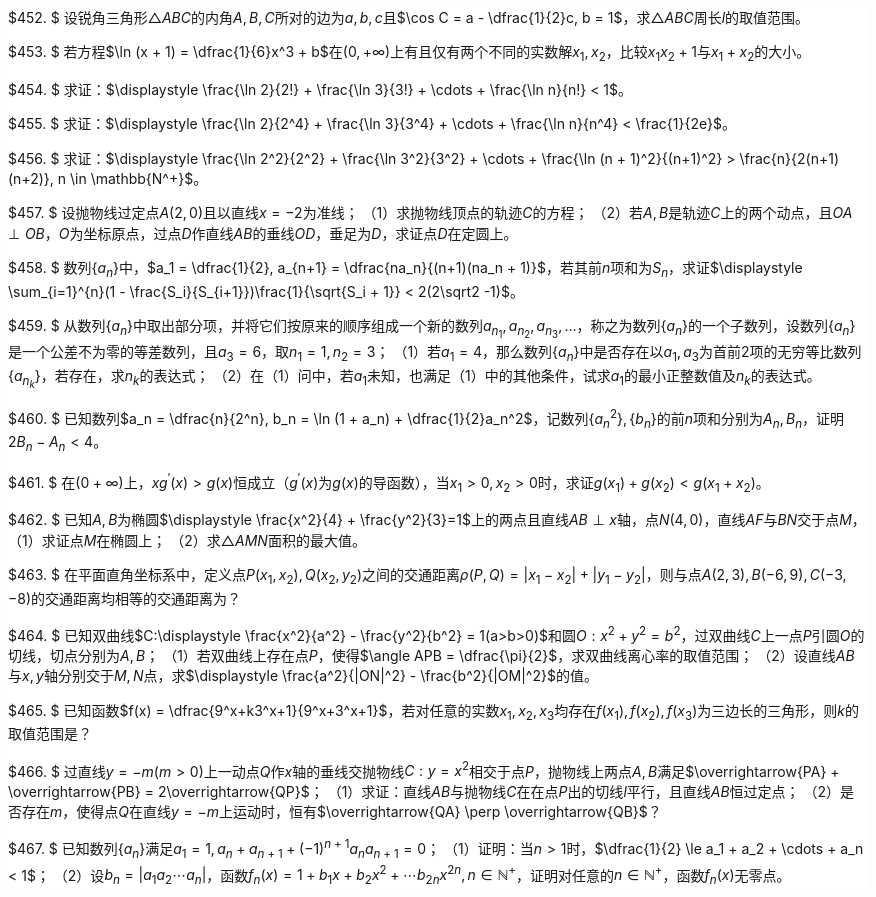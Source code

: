 $452. $ 设锐角三角形$\triangle ABC$的内角$A,B,C$所对的边为$a,b,c$且$\cos C = a - \dfrac{1}{2}c, b = 1$，求$\triangle ABC$周长$l$的取值范围。

$453. $ 若方程$\ln (x + 1) = \dfrac{1}{6}x^3 + b$在$(0, +\infty)$上有且仅有两个不同的实数解$x_1,x_2$，比较$x_1x_2+1$与$x_1 + x_2$的大小。

$454. $ 求证：$\displaystyle \frac{\ln 2}{2!} + \frac{\ln 3}{3!} + \cdots + \frac{\ln n}{n!} < 1$。

$455. $ 求证：$\displaystyle \frac{\ln 2}{2^4} + \frac{\ln 3}{3^4} + \cdots + \frac{\ln n}{n^4} < \frac{1}{2e}$。

$456. $ 求证：$\displaystyle \frac{\ln 2^2}{2^2} + \frac{\ln 3^2}{3^2} + \cdots + \frac{\ln (n + 1)^2}{(n+1)^2} > \frac{n}{2(n+1)(n+2)}, n \in \mathbb{N^+}$。

$457. $ 设抛物线过定点$A(2,0)$且以直线$x=-2$为准线；
（1）求抛物线顶点的轨迹$C$的方程；
（2）若$A,B$是轨迹$C$上的两个动点，且$OA \perp OB$，$O$为坐标原点，过点$D$作直线$AB$的垂线$OD$，垂足为$D$，求证点$D$在定圆上。

$458. $ 数列$\{a_n\}$中，$a_1 = \dfrac{1}{2}, a_{n+1} = \dfrac{na_n}{(n+1)(na_n + 1)}$，若其前$n$项和为$S_n$，求证$\displaystyle \sum_{i=1}^{n}(1 - \frac{S_i}{S_{i+1}})\frac{1}{\sqrt{S_i + 1}} < 2(2\sqrt2 -1)$。

$459. $ 从数列$\{a_n\}$中取出部分项，并将它们按原来的顺序组成一个新的数列$a_{n_1}, a_{n_2}, a_{n_3}, \dots$，称之为数列$\{a_n\}$的一个子数列，设数列$\{a_n\}$是一个公差不为零的等差数列，且$a_3 = 6$，取$n_1 = 1, n_2 = 3$；
（1）若$a_1 = 4$，那么数列$\{a_n\}$中是否存在以$a_1,a_3$为首前$2$项的无穷等比数列$\{a_{n_k}\}$，若存在，求$n_k$的表达式；
（2）在（1）问中，若$a_1$未知，也满足（1）中的其他条件，试求$a_1$的最小正整数值及$n_k$的表达式。

$460. $ 已知数列$a_n = \dfrac{n}{2^n}, b_n = \ln (1 + a_n) + \dfrac{1}{2}a_n^2$，记数列$\{a_n^2\}, \{b_n\}$的前$n$项和分别为$A_n,B_n$，证明$2B_n - A_n < 4$。

$461. $ 在$(0 + \infty)$上，$xg^\prime(x) > g(x)$恒成立（$g^\prime(x)$为$g(x)$的导函数），当$x_1>0,x_2>0$时，求证$g(x_1) + g(x_2) < g(x_1 + x_2)$。

$462. $ 已知$A,B$为椭圆$\displaystyle \frac{x^2}{4} + \frac{y^2}{3}=1$上的两点且直线$AB \perp x$轴，点$N(4,0)$，直线$AF$与$BN$交于点$M$，
（1）求证点$M$在椭圆上；
（2）求$\triangle AMN$面积的最大值。

$463. $ 在平面直角坐标系中，定义点$P(x_1,x_2),Q(x_2,y_2)$之间的交通距离$\rho(P,Q) = |x_1-x_2| + |y_1-y_2|$，则与点$A(2,3),B(-6,9),C(-3,-8)$的交通距离均相等的交通距离为？

$464. $ 已知双曲线$C:\displaystyle \frac{x^2}{a^2} - \frac{y^2}{b^2} = 1(a>b>0)$和圆$O: x^2+y^2 = b^2$，过双曲线$C$上一点$P$引圆$O$的切线，切点分别为$A,B$；
（1）若双曲线上存在点$P$，使得$\angle APB = \dfrac{\pi}{2}$，求双曲线离心率的取值范围；
（2）设直线$AB$与$x,y$轴分别交于$M,N$点，求$\displaystyle \frac{a^2}{|ON|^2} - \frac{b^2}{|OM|^2}$的值。

$465. $ 已知函数$f(x) = \dfrac{9^x+k3^x+1}{9^x+3^x+1}$，若对任意的实数$x_1,x_2,x_3$均存在$f(x_1),f(x_2),f(x_3)$为三边长的三角形，则$k$的取值范围是？

$466. $ 过直线$y = -m (m>0)$上一动点$Q$作$x$轴的垂线交抛物线$C: y = x^2$相交于点$P$，抛物线上两点$A,B$满足$\overrightarrow{PA} + \overrightarrow{PB} = 2\overrightarrow{QP}$；
（1）求证：直线$AB$与抛物线$C$在在点$P$出的切线$l$平行，且直线$AB$恒过定点；
（2）是否存在$m$，使得点$Q$在直线$y=-m$上运动时，恒有$\overrightarrow{QA} \perp \overrightarrow{QB}$？

$467. $ 已知数列$\{a_n\}$满足$a_1=1, a_n+a_{n+1}+(-1)^{n+1}a_na_{n+1}=0$；
（1）证明：当$n>1$时，$\dfrac{1}{2} \le a_1 + a_2 + \cdots + a_n < 1$；
（2）设$b_n = |a_1a_2\cdots a_n|$，函数$f_n(x)=1+b_1x+b_2x^2+ \cdots b_{2n}x^{2n}, n \in \mathbb{N^+}$，证明对任意的$n \in \mathbb{N^+}$，函数$f_n(x)$无零点。
